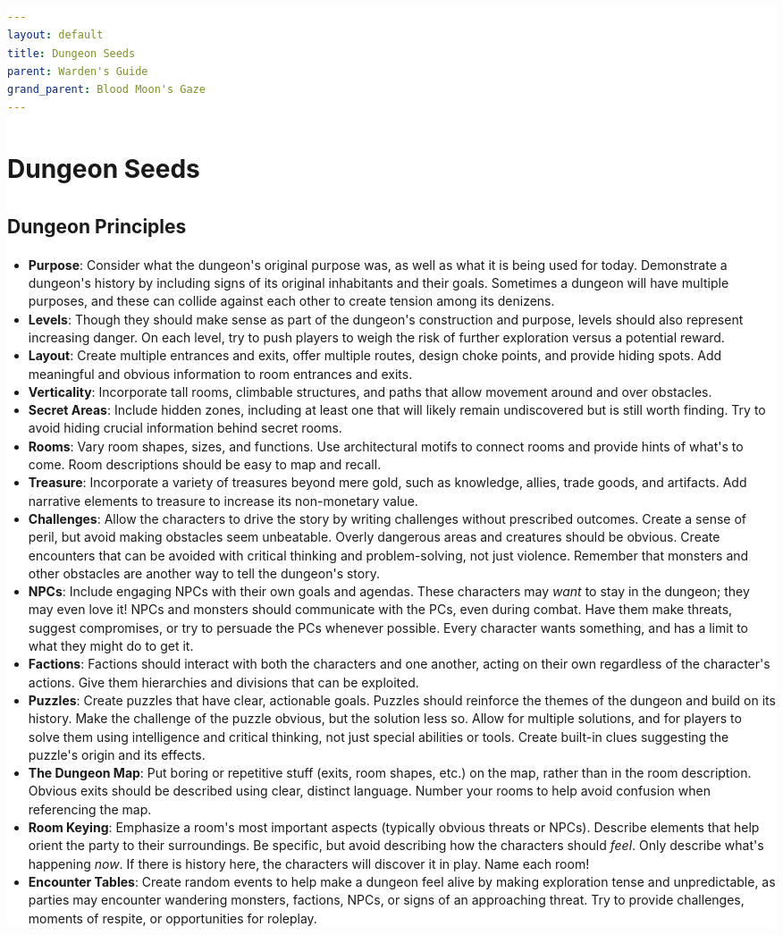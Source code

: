 ```yaml
---
layout: default
title: Dungeon Seeds
parent: Warden's Guide 
grand_parent: Blood Moon's Gaze
---
```


# Dungeon Seeds

## Dungeon Principles

- **Purpose**: Consider what the dungeon's original purpose was, as well as what it is being used for today. Demonstrate a dungeon's history by including signs of its original inhabitants and their goals. Sometimes a dungeon will have multiple purposes, and these can collide against each other to create tension among its denizens.
- **Levels**: Though they should make sense as part of the dungeon's construction and purpose, levels should also represent increasing danger. On each level, try to push players to weigh the risk of further exploration versus a potential reward. 
- **Layout**: Create multiple entrances and exits, offer multiple routes, design choke points, and provide hiding spots. Add meaningful and obvious information to room entrances and exits.
- **Verticality**: Incorporate tall rooms, climbable structures, and paths that allow movement around and over obstacles.
- **Secret Areas**: Include hidden zones, including at least one that will likely remain undiscovered but is still worth finding. Try to avoid hiding crucial information behind secret rooms.
- **Rooms**: Vary room shapes, sizes, and functions. Use architectural motifs to connect rooms and provide hints of what's to come. Room descriptions should be easy to map and recall.
- **Treasure**: Incorporate a variety of treasures beyond mere gold, such as knowledge, allies, trade goods, and artifacts. Add narrative elements to treasure to increase its non-monetary value.
- **Challenges**: Allow the characters to drive the story by writing challenges without prescribed outcomes. Create a sense of peril, but avoid making obstacles seem unbeatable. Overly dangerous areas and creatures should be obvious. Create encounters that can be avoided with critical thinking and problem-solving, not just violence. Remember that monsters and other obstacles are another way to tell the dungeon's story.
- **NPCs**: Include engaging NPCs with their own goals and agendas. These characters may _want_ to stay in the dungeon; they may even love it! NPCs and monsters should communicate with the PCs, even during combat. Have them make threats, suggest compromises, or try to persuade the PCs whenever possible. Every character wants something, and has a limit to what they might do to get it. 
- **Factions**: Factions should interact with both the characters and one another, acting on their own regardless of the character's actions. Give them hierarchies and divisions that can be exploited. 
- **Puzzles**: Create puzzles that have clear, actionable goals. Puzzles should reinforce the themes of the dungeon and build on its history. Make the challenge of the puzzle obvious, but the solution less so. Allow for multiple solutions, and for players to solve them using intelligence and critical thinking, not just special abilities or tools. Create built-in clues suggesting the puzzle's origin and its effects. 
- **The Dungeon Map**: Put boring or repetitive stuff (exits, room shapes, etc.) on the map, rather than in the room description. Obvious exits should be described using clear, distinct language. Number your rooms to help avoid confusion when referencing the map.
- **Room Keying**: Emphasize a room's most important aspects (typically obvious threats or NPCs). Describe elements that help orient the party to their surroundings. Be specific, but avoid describing how the characters should _feel_. Only describe what's happening _now_. If there is history here, the characters will discover it in play. Name each room!
- **Encounter Tables**: Create random events to help make a dungeon feel alive by making exploration tense and unpredictable, as parties may encounter wandering monsters, factions, NPCs, or signs of an approaching threat. Try to provide challenges, moments of respite, or opportunities for roleplay. 
